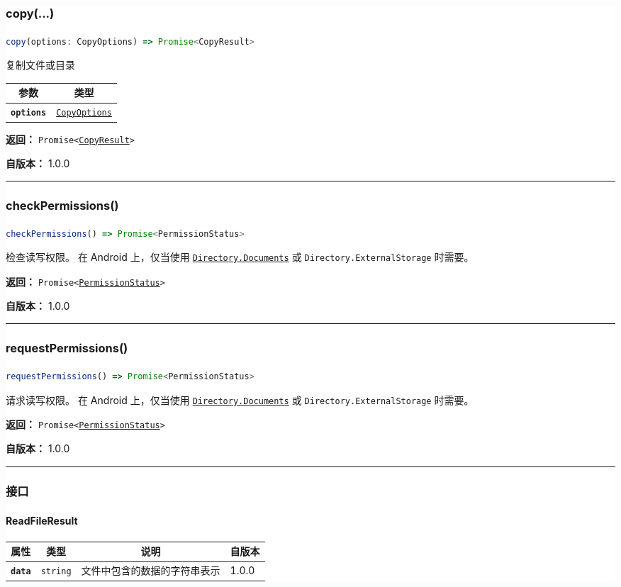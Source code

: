 ### copy(...)

```typescript
copy(options: CopyOptions) => Promise<CopyResult>
```

复制文件或目录

| 参数          | 类型                                                |
| ------------- | --------------------------------------------------- |
| **`options`** | <code><a href="#copyoptions">CopyOptions</a></code> |

**返回：** <code>Promise&lt;<a href="#copyresult">CopyResult</a>&gt;</code>

**自版本：** 1.0.0

---

### checkPermissions()

```typescript
checkPermissions() => Promise<PermissionStatus>
```

检查读写权限。
在 Android 上，仅当使用 <a href="#directory">`Directory.Documents`</a> 或
`Directory.ExternalStorage` 时需要。

**返回：** <code>Promise&lt;<a href="#permissionstatus">PermissionStatus</a>&gt;</code>

**自版本：** 1.0.0

---

### requestPermissions()

```typescript
requestPermissions() => Promise<PermissionStatus>
```

请求读写权限。
在 Android 上，仅当使用 <a href="#directory">`Directory.Documents`</a> 或
`Directory.ExternalStorage` 时需要。

**返回：** <code>Promise&lt;<a href="#permissionstatus">PermissionStatus</a>&gt;</code>

**自版本：** 1.0.0

---

### 接口

#### ReadFileResult

| 属性       | 类型                | 说明                         | 自版本 |
| ---------- | ------------------- | ---------------------------- | ------ |
| **`data`** | <code>string</code> | 文件中包含的数据的字符串表示 | 1.0.0  |
